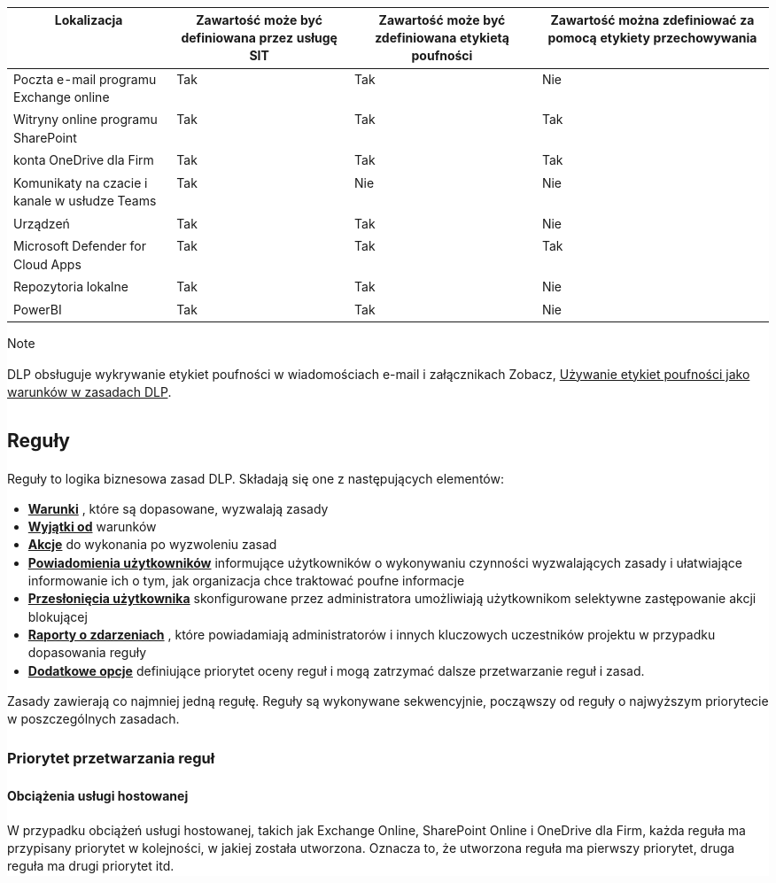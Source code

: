 |Lokalizacja| Zawartość może być definiowana przez usługę SIT| Zawartość może być zdefiniowana etykietą poufności| Zawartość można zdefiniować za pomocą etykiety przechowywania|
|---------|---------|---------|---------|
|Poczta e-mail programu Exchange online|Tak| Tak| Nie|
|Witryny online programu SharePoint| Tak| Tak| Tak|
|konta OneDrive dla Firm| Tak| Tak| Tak|
|Komunikaty na czacie i kanale w usłudze Teams | Tak| Nie| Nie|
|Urządzeń |Tak | Tak|  Nie|
|Microsoft Defender for Cloud Apps | Tak| Tak| Tak|
|Repozytoria lokalne| Tak| Tak| Nie|
|PowerBI|Tak | Tak| Nie|

> [!NOTE]
> DLP obsługuje wykrywanie etykiet poufności w wiadomościach e-mail i załącznikach Zobacz, [Używanie etykiet poufności jako warunków w zasadach DLP](dlp-sensitivity-label-as-condition.md#use-sensitivity-labels-as-conditions-in-dlp-policies).

## <a name="rules"></a>Reguły




Reguły to logika biznesowa zasad DLP. Składają się one z następujących elementów:

- [**Warunki**](#conditions) , które są dopasowane, wyzwalają zasady
- [**Wyjątki od**](#exceptions) warunków
- [**Akcje**](#actions) do wykonania po wyzwoleniu zasad
- [**Powiadomienia użytkowników**](#user-notifications-and-policy-tips) informujące użytkowników o wykonywaniu czynności wyzwalających zasady i ułatwiające informowanie ich o tym, jak organizacja chce traktować poufne informacje
- [**Przesłonięcia użytkownika**](#user-overrides) skonfigurowane przez administratora umożliwiają użytkownikom selektywne zastępowanie akcji blokującej
- [**Raporty o zdarzeniach**](#incident-reports) , które powiadamiają administratorów i innych kluczowych uczestników projektu w przypadku dopasowania reguły
- [**Dodatkowe opcje**](#additional-options) definiujące priorytet oceny reguł i mogą zatrzymać dalsze przetwarzanie reguł i zasad.

 Zasady zawierają co najmniej jedną regułę. Reguły są wykonywane sekwencyjnie, począwszy od reguły o najwyższym priorytecie w poszczególnych zasadach.

### <a name="the-priority-by-which-rules-are-processed"></a>Priorytet przetwarzania reguł

#### <a name="hosted-service-workloads"></a>Obciążenia usługi hostowanej

W przypadku obciążeń usługi hostowanej, takich jak Exchange Online, SharePoint Online i OneDrive dla Firm, każda reguła ma przypisany priorytet w kolejności, w jakiej została utworzona. Oznacza to, że utworzona reguła ma pierwszy priorytet, druga reguła ma drugi priorytet itd. 
  